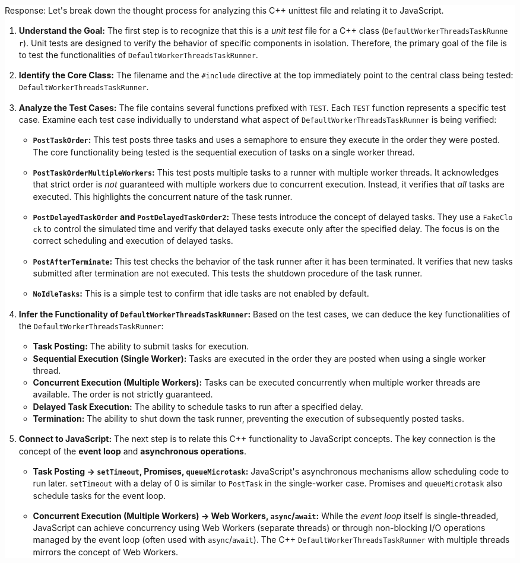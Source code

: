 Response: Let's break down the thought process for analyzing this C++ unittest file and relating it to JavaScript.

1. **Understand the Goal:** The first step is to recognize that this is a *unit test* file for a C++ class (`DefaultWorkerThreadsTaskRunner`). Unit tests are designed to verify the behavior of specific components in isolation. Therefore, the primary goal of the file is to test the functionalities of `DefaultWorkerThreadsTaskRunner`.

2. **Identify the Core Class:** The filename and the `#include` directive at the top immediately point to the central class being tested: `DefaultWorkerThreadsTaskRunner`.

3. **Analyze the Test Cases:** The file contains several functions prefixed with `TEST`. Each `TEST` function represents a specific test case. Examine each test case individually to understand what aspect of `DefaultWorkerThreadsTaskRunner` is being verified:

    * **`PostTaskOrder`:**  This test posts three tasks and uses a semaphore to ensure they execute in the order they were posted. The core functionality being tested is the sequential execution of tasks on a single worker thread.

    * **`PostTaskOrderMultipleWorkers`:** This test posts multiple tasks to a runner with multiple worker threads. It acknowledges that strict order is *not* guaranteed with multiple workers due to concurrent execution. Instead, it verifies that *all* tasks are executed. This highlights the concurrent nature of the task runner.

    * **`PostDelayedTaskOrder` and `PostDelayedTaskOrder2`:** These tests introduce the concept of delayed tasks. They use a `FakeClock` to control the simulated time and verify that delayed tasks execute only after the specified delay. The focus is on the correct scheduling and execution of delayed tasks.

    * **`PostAfterTerminate`:** This test checks the behavior of the task runner after it has been terminated. It verifies that new tasks submitted after termination are not executed. This tests the shutdown procedure of the task runner.

    * **`NoIdleTasks`:** This is a simple test to confirm that idle tasks are not enabled by default.

4. **Infer the Functionality of `DefaultWorkerThreadsTaskRunner`:** Based on the test cases, we can deduce the key functionalities of the `DefaultWorkerThreadsTaskRunner`:

    * **Task Posting:** The ability to submit tasks for execution.
    * **Sequential Execution (Single Worker):**  Tasks are executed in the order they are posted when using a single worker thread.
    * **Concurrent Execution (Multiple Workers):** Tasks can be executed concurrently when multiple worker threads are available. The order is not strictly guaranteed.
    * **Delayed Task Execution:** The ability to schedule tasks to run after a specified delay.
    * **Termination:**  The ability to shut down the task runner, preventing the execution of subsequently posted tasks.

5. **Connect to JavaScript:** The next step is to relate this C++ functionality to JavaScript concepts. The key connection is the concept of the **event loop** and **asynchronous operations**.

    * **Task Posting -> `setTimeout`, Promises, `queueMicrotask`:** JavaScript's asynchronous mechanisms allow scheduling code to run later. `setTimeout` with a delay of 0 is similar to `PostTask` in the single-worker case. Promises and `queueMicrotask` also schedule tasks for the event loop.

    * **Concurrent Execution (Multiple Workers) -> Web Workers, `async`/`await`:**  While the *event loop* itself is single-threaded, JavaScript can achieve concurrency using Web Workers (separate threads) or through non-blocking I/O operations managed by the event loop (often used with `async`/`await`). The C++ `DefaultWorkerThreadsTaskRunner` with multiple threads mirrors the concept of Web Workers.
